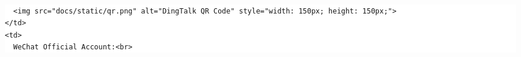       <img src="docs/static/qr.png" alt="DingTalk QR Code" style="width: 150px; height: 150px;">
    </td>
    <td>
      WeChat Official Account:<br>